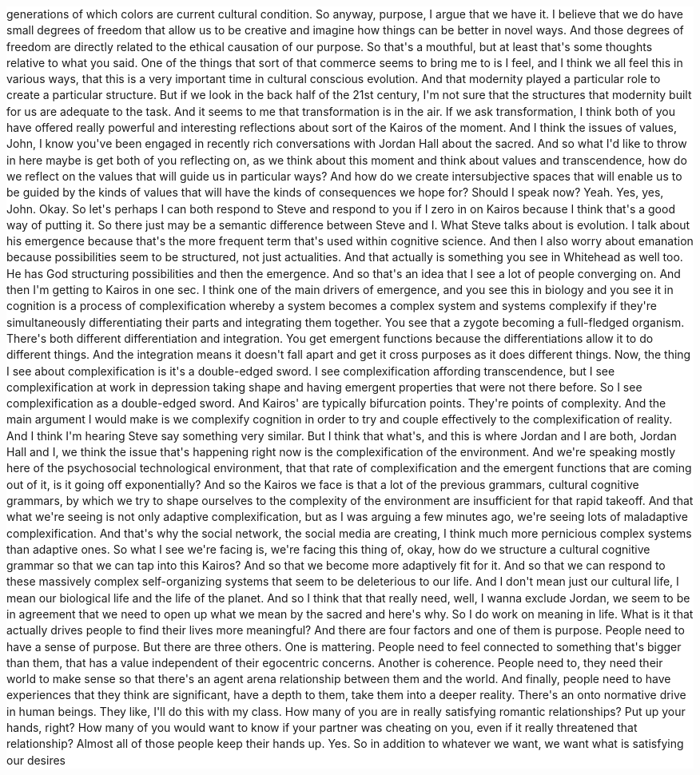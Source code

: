 generations of which colors are current cultural condition. So anyway, purpose, I argue that we have it. I believe that we do have small degrees of freedom that allow us to be creative and imagine how things can be better in novel ways. And those degrees of freedom are directly related to the ethical causation of our purpose. So that's a mouthful, but at least that's some thoughts relative to what you said. One of the things that sort of that commerce seems to bring me to is I feel, and I think we all feel this in various ways, that this is a very important time in cultural conscious evolution. And that modernity played a particular role to create a particular structure. But if we look in the back half of the 21st century, I'm not sure that the structures that modernity built for us are adequate to the task. And it seems to me that transformation is in the air. If we ask transformation, I think both of you have offered really powerful and interesting reflections about sort of the Kairos of the moment. And I think the issues of values, John, I know you've been engaged in recently rich conversations with Jordan Hall about the sacred. And so what I'd like to throw in here maybe is get both of you reflecting on, as we think about this moment and think about values and transcendence, how do we reflect on the values that will guide us in particular ways? And how do we create intersubjective spaces that will enable us to be guided by the kinds of values that will have the kinds of consequences we hope for? Should I speak now? Yeah. Yes, yes, John. Okay. So let's perhaps I can both respond to Steve and respond to you if I zero in on Kairos because I think that's a good way of putting it. So there just may be a semantic difference between Steve and I. What Steve talks about is evolution. I talk about his emergence because that's the more frequent term that's used within cognitive science. And then I also worry about emanation because possibilities seem to be structured, not just actualities. And that actually is something you see in Whitehead as well too. He has God structuring possibilities and then the emergence. And so that's an idea that I see a lot of people converging on. And then I'm getting to Kairos in one sec. I think one of the main drivers of emergence, and you see this in biology and you see it in cognition is a process of complexification whereby a system becomes a complex system and systems complexify if they're simultaneously differentiating their parts and integrating them together. You see that a zygote becoming a full-fledged organism. There's both different differentiation and integration. You get emergent functions because the differentiations allow it to do different things. And the integration means it doesn't fall apart and get it cross purposes as it does different things. Now, the thing I see about complexification is it's a double-edged sword. I see complexification affording transcendence, but I see complexification at work in depression taking shape and having emergent properties that were not there before. So I see complexification as a double-edged sword. And Kairos' are typically bifurcation points. They're points of complexity. And the main argument I would make is we complexify cognition in order to try and couple effectively to the complexification of reality. And I think I'm hearing Steve say something very similar. But I think that what's, and this is where Jordan and I are both, Jordan Hall and I, we think the issue that's happening right now is the complexification of the environment. And we're speaking mostly here of the psychosocial technological environment, that that rate of complexification and the emergent functions that are coming out of it, is it going off exponentially? And so the Kairos we face is that a lot of the previous grammars, cultural cognitive grammars, by which we try to shape ourselves to the complexity of the environment are insufficient for that rapid takeoff. And that what we're seeing is not only adaptive complexification, but as I was arguing a few minutes ago, we're seeing lots of maladaptive complexification. And that's why the social network, the social media are creating, I think much more pernicious complex systems than adaptive ones. So what I see we're facing is, we're facing this thing of, okay, how do we structure a cultural cognitive grammar so that we can tap into this Kairos? And so that we become more adaptively fit for it. And so that we can respond to these massively complex self-organizing systems that seem to be deleterious to our life. And I don't mean just our cultural life, I mean our biological life and the life of the planet. And so I think that that really need, well, I wanna exclude Jordan, we seem to be in agreement that we need to open up what we mean by the sacred and here's why. So I do work on meaning in life. What is it that actually drives people to find their lives more meaningful? And there are four factors and one of them is purpose. People need to have a sense of purpose. But there are three others. One is mattering. People need to feel connected to something that's bigger than them, that has a value independent of their egocentric concerns. Another is coherence. People need to, they need their world to make sense so that there's an agent arena relationship between them and the world. And finally, people need to have experiences that they think are significant, have a depth to them, take them into a deeper reality. There's an onto normative drive in human beings. They like, I'll do this with my class. How many of you are in really satisfying romantic relationships? Put up your hands, right? How many of you would want to know if your partner was cheating on you, even if it really threatened that relationship? Almost all of those people keep their hands up. Yes. So in addition to whatever we want, we want what is satisfying our desires